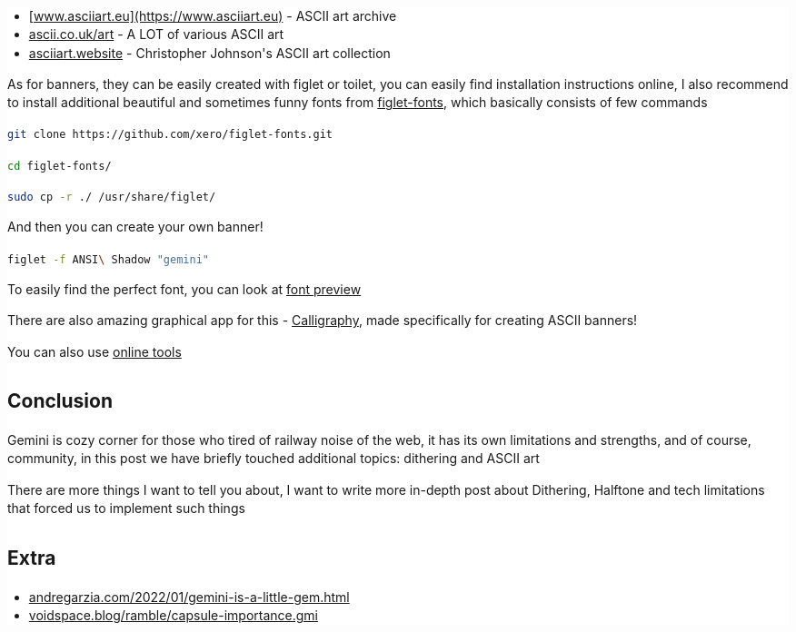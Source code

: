 - [www.asciiart.eu](https://www.asciiart.eu) - ASCII art archive
- [ascii.co.uk/art](https://ascii.co.uk/art) - A LOT of various ASCII art
- [asciiart.website](https://asciiart.website) - Christopher Johnson's ASCII art collection

As for banners, they can be easily created with figlet or toilet, you can easily find installation instructions online, I also recommend to install additional beautiful and sometimes funny fonts from [figlet-fonts](https://github.com/xero/figlet-fonts), which basically consists of few commands

```bash
git clone https://github.com/xero/figlet-fonts.git
```

```bash
cd figlet-fonts/
```

```bash
sudo cp -r ./ /usr/share/figlet/
```

And then you can create your own banner!

```bash
figlet -f ANSI\ Shadow "gemini"
```

To easily find the perfect font, you can look at [font preview](https://github.com/xero/figlet-fonts/blob/master/Examples.md)

There are also amazing graphical app for this - [Calligraphy](https://gitlab.com/gregorni/Calligraphy), made specifically for creating ASCII banners!

You can also use [online tools](https://patorjk.com/software/taag/)

## Conclusion

Gemini is cozy corner for those who tired of railway noise of the web, it has its own limitations and strengths, and of course, community, in this post we have briefly touched additional topics: dithering and ASCII art

There are more things I want to tell you about, I want to write more in-depth post about Dithering, Halftone and tech limitations that forced us to implement such things

## Extra

- [andregarzia.com/2022/01/gemini-is-a-little-gem.html](https://andregarzia.com/2022/01/gemini-is-a-little-gem.html)
- [voidspace.blog/ramble/capsule-importance.gmi](gemini://voidspace.blog/ramble/capsule-importance.gmi)

[^1]: [Tobias Bernard's Mastodon post about dithering](https://mastodon.social/@tbernard/109675668676999287)
[^2]: [ASCII art at Wikipedia](https://en.wikipedia.org/wiki/ASCII_art)
[^3]: [List of emoticons at Wikipedia](https://en.wikipedia.org/wiki/List_of_emoticons)
